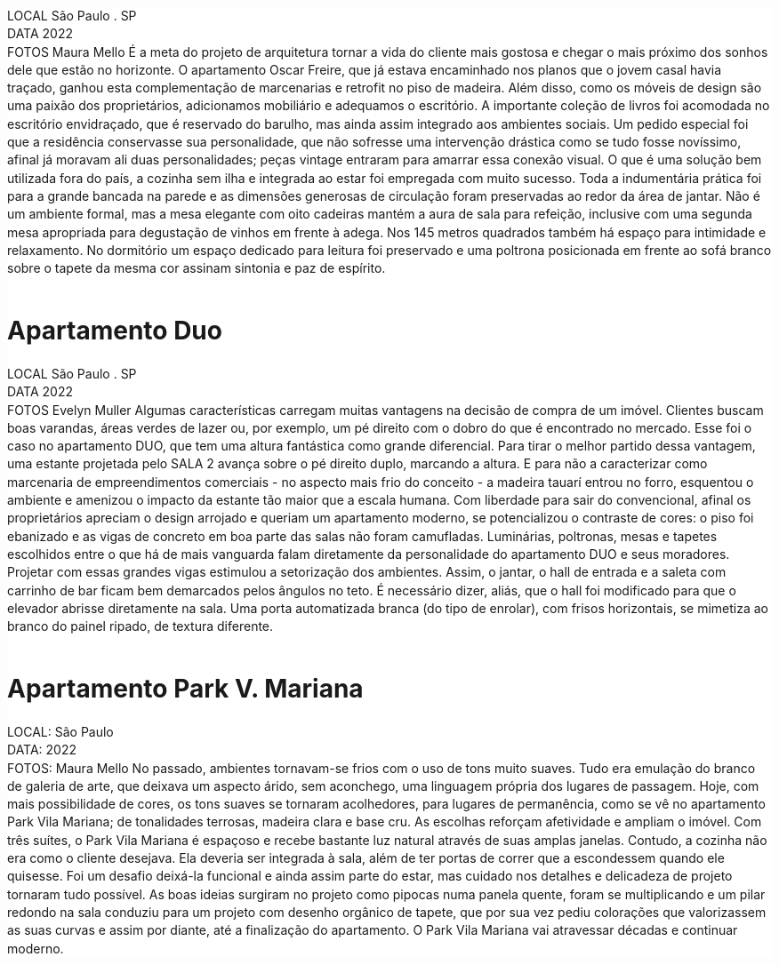 LOCAL São Paulo . SP   
DATA 2022  
FOTOS Maura Mello 
É a meta do projeto de arquitetura tornar a vida do cliente mais gostosa e chegar o mais próximo dos sonhos dele que estão no horizonte. O apartamento Oscar Freire, que já estava encaminhado nos planos que o jovem casal havia traçado, ganhou esta complementação de marcenarias e retrofit no piso de madeira. Além disso, como os móveis de design são uma paixão dos proprietários, adicionamos mobiliário e adequamos o escritório. 
A importante coleção de livros foi acomodada no escritório envidraçado, que é reservado do barulho, mas ainda assim integrado aos ambientes sociais. Um pedido especial foi que a residência conservasse sua personalidade, que não sofresse uma intervenção drástica como se tudo fosse novíssimo, afinal já moravam ali duas personalidades; peças vintage entraram para amarrar essa conexão visual. 
O que é uma solução bem utilizada fora do país, a cozinha sem ilha e integrada ao estar foi empregada com muito sucesso. Toda a indumentária prática foi para a grande bancada na parede e as dimensões generosas de circulação foram preservadas ao redor da área de jantar. Não é um ambiente formal, mas a mesa elegante com oito cadeiras mantém a aura de sala para refeição, inclusive com uma segunda mesa apropriada para degustação de vinhos em frente à adega. 
Nos 145 metros quadrados também há espaço para intimidade e relaxamento. No dormitório um espaço dedicado para leitura foi preservado e uma poltrona posicionada em frente ao sofá branco sobre o tapete da mesma cor assinam sintonia e paz de espírito. 
# Apartamento Duo
LOCAL São Paulo . SP   
DATA 2022   
FOTOS Evelyn Muller 
Algumas características carregam muitas vantagens na decisão de compra de um imóvel. Clientes buscam boas varandas, áreas verdes de lazer ou, por exemplo, um pé direito com o dobro do que é encontrado no mercado. Esse foi o caso no apartamento DUO, que tem uma altura fantástica como grande diferencial. Para tirar o melhor partido dessa vantagem, uma estante projetada pelo SALA 2 avança sobre o pé direito duplo, marcando a altura. E para não a caracterizar como marcenaria de empreendimentos comerciais - no aspecto mais frio do conceito - a madeira tauarí entrou no forro, esquentou o ambiente e amenizou o impacto da estante tão maior que a escala humana. 
Com liberdade para sair do convencional, afinal os proprietários apreciam o design arrojado e queriam um apartamento moderno, se potencializou o contraste de cores: o piso foi ebanizado e as vigas de concreto em boa parte das salas não foram camufladas. Luminárias, poltronas, mesas e tapetes escolhidos entre o que há de mais vanguarda falam diretamente da personalidade do apartamento DUO e seus moradores. 
Projetar com essas grandes vigas estimulou a setorização dos ambientes. Assim, o jantar, o hall de entrada e a saleta com carrinho de bar ficam bem demarcados pelos ângulos no teto. É necessário dizer, aliás, que o hall foi modificado para que o elevador abrisse diretamente na sala. Uma porta automatizada branca (do tipo de enrolar), com frisos horizontais, se mimetiza ao branco do painel ripado, de textura diferente. 
# Apartamento Park V. Mariana
LOCAL: São Paulo  
DATA: 2022  
FOTOS: Maura Mello
No passado, ambientes tornavam-se frios com o uso de tons muito suaves. Tudo era emulação do branco de galeria de arte, que deixava um aspecto árido, sem aconchego, uma linguagem própria dos lugares de passagem. Hoje, com mais possibilidade de cores, os tons suaves se tornaram acolhedores, para lugares de permanência, como se vê no apartamento Park Vila Mariana; de tonalidades terrosas, madeira clara e base cru. As escolhas reforçam afetividade e ampliam o imóvel.
Com três suítes, o Park Vila Mariana é espaçoso e recebe bastante luz natural através de suas amplas janelas. Contudo, a cozinha não era como o cliente desejava. Ela deveria ser integrada à sala, além de ter portas de correr que a escondessem quando ele quisesse. Foi um desafio deixá-la funcional e ainda assim parte do estar, mas cuidado nos detalhes e delicadeza de projeto tornaram tudo possível.
As boas ideias surgiram no projeto como pipocas numa panela quente, foram se multiplicando e um pilar redondo na sala conduziu para um projeto com desenho orgânico de tapete, que por sua vez pediu colorações que valorizassem as suas curvas e assim por diante, até a finalização do apartamento. O Park Vila Mariana vai atravessar décadas e continuar moderno.